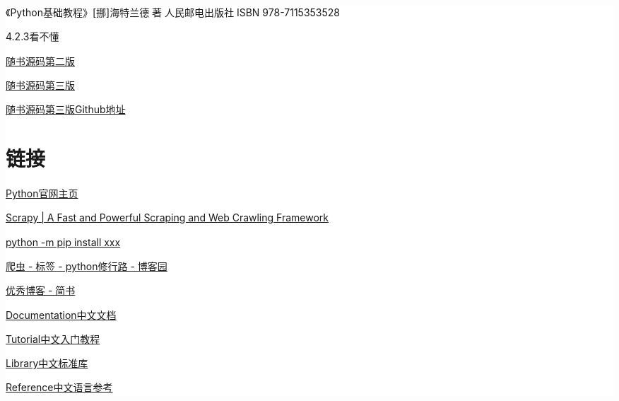 《Python基础教程》[挪]海特兰德 著 人民邮电出版社 ISBN 978-7115353528

4.2.3看不懂

[随书源码第二版](https://www.apress.com/cn/book/9781590599822)

[随书源码第三版](https://www.apress.com/cn/book/9781484200292)

[随书源码第三版Github地址](https://github.com/apress/beginning-python-3ed)



# 链接

[Python官网主页](https://www.python.org/) 

[Scrapy | A Fast and Powerful Scraping and Web Crawling Framework](https://scrapy.org/) 

[python -m pip install xxx](http://www.runoob.com/w3cnote/python-pip-install-usage.html) 

[爬虫 - 标签 - python修行路 - 博客园](https://www.cnblogs.com/zhaof/tag/爬虫/default.html?page=2) 

[优秀博客 - 简书](https://www.jianshu.com/p/5d7366ac16ec) 



[Documentation中文文档](https://docs.python.org/zh-cn/3/index.html)

[Tutorial中文入门教程](https://docs.python.org/zh-cn/3/tutorial/index.html)

[Library中文标准库](https://docs.python.org/zh-cn/3/library/index.html)

[Reference中文语言参考](https://docs.python.org/zh-cn/3/reference/index.html)